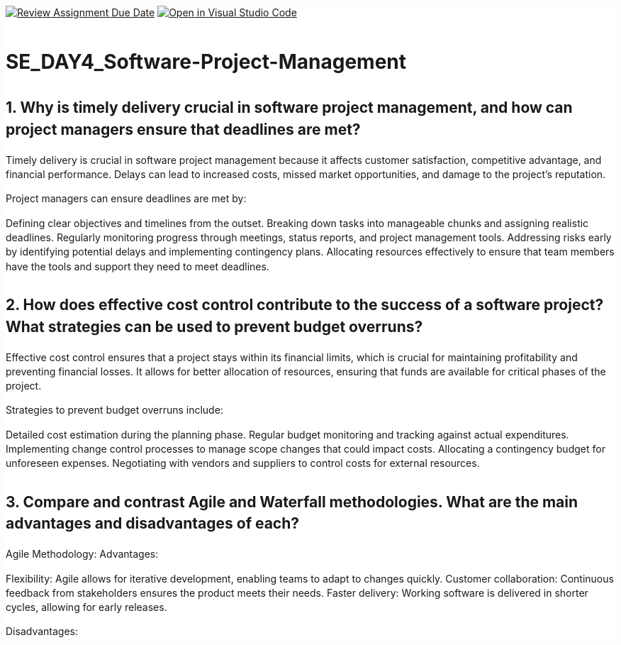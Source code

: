 [![Review Assignment Due Date](https://classroom.github.com/assets/deadline-readme-button-22041afd0340ce965d47ae6ef1cefeee28c7c493a6346c4f15d667ab976d596c.svg)](https://classroom.github.com/a/9pw6JKcu)
[![Open in Visual Studio Code](https://classroom.github.com/assets/open-in-vscode-2e0aaae1b6195c2367325f4f02e2d04e9abb55f0b24a779b69b11b9e10269abc.svg)](https://classroom.github.com/online_ide?assignment_repo_id=15656339&assignment_repo_type=AssignmentRepo)
# SE_DAY4_Software-Project-Management
## 1. Why is timely delivery crucial in software project management, and how can project managers ensure that deadlines are met?
Timely delivery is crucial in software project management because it affects customer satisfaction, competitive advantage, and financial performance. Delays can lead to increased costs, missed market opportunities, and damage to the project’s reputation.

Project managers can ensure deadlines are met by:

Defining clear objectives and timelines from the outset.
Breaking down tasks into manageable chunks and assigning realistic deadlines.
Regularly monitoring progress through meetings, status reports, and project management tools.
Addressing risks early by identifying potential delays and implementing contingency plans.
Allocating resources effectively to ensure that team members have the tools and support they need to meet deadlines.

## 2. How does effective cost control contribute to the success of a software project? What strategies can be used to prevent budget overruns?
Effective cost control ensures that a project stays within its financial limits, which is crucial for maintaining profitability and preventing financial losses. It allows for better allocation of resources, ensuring that funds are available for critical phases of the project.

Strategies to prevent budget overruns include:

Detailed cost estimation during the planning phase.
Regular budget monitoring and tracking against actual expenditures.
Implementing change control processes to manage scope changes that could impact costs.
Allocating a contingency budget for unforeseen expenses.
Negotiating with vendors and suppliers to control costs for external resources.

## 3. Compare and contrast Agile and Waterfall methodologies. What are the main advantages and disadvantages of each?
Agile Methodology:
Advantages:

Flexibility: Agile allows for iterative development, enabling teams to adapt to changes quickly.
Customer collaboration: Continuous feedback from stakeholders ensures the product meets their needs.
Faster delivery: Working software is delivered in shorter cycles, allowing for early releases.

Disadvantages:

